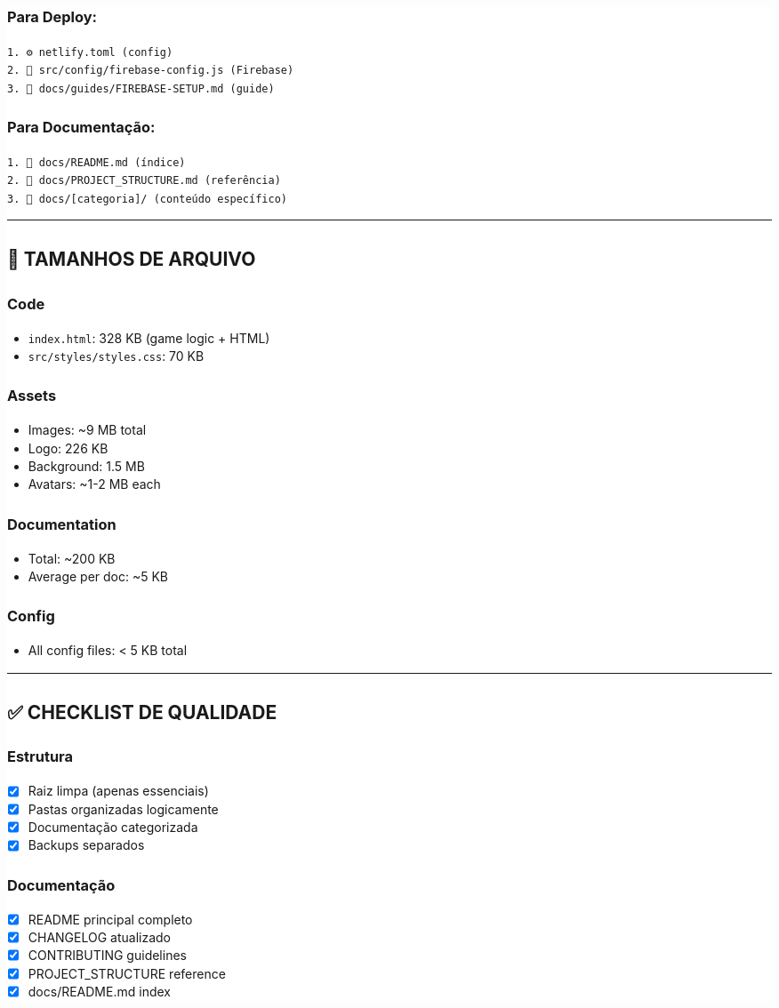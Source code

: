 ### **Para Deploy:**
```
1. ⚙️ netlify.toml (config)
2. 📁 src/config/firebase-config.js (Firebase)
3. 📁 docs/guides/FIREBASE-SETUP.md (guide)
```

### **Para Documentação:**
```
1. 📁 docs/README.md (índice)
2. 📁 docs/PROJECT_STRUCTURE.md (referência)
3. 📁 docs/[categoria]/ (conteúdo específico)
```

---

## 📏 TAMANHOS DE ARQUIVO

### **Code**
- `index.html`: 328 KB (game logic + HTML)
- `src/styles/styles.css`: 70 KB

### **Assets**
- Images: ~9 MB total
- Logo: 226 KB
- Background: 1.5 MB
- Avatars: ~1-2 MB each

### **Documentation**
- Total: ~200 KB
- Average per doc: ~5 KB

### **Config**
- All config files: < 5 KB total

---

## ✅ CHECKLIST DE QUALIDADE

### **Estrutura**
- [x] Raiz limpa (apenas essenciais)
- [x] Pastas organizadas logicamente
- [x] Documentação categorizada
- [x] Backups separados

### **Documentação**
- [x] README principal completo
- [x] CHANGELOG atualizado
- [x] CONTRIBUTING guidelines
- [x] PROJECT_STRUCTURE reference
- [x] docs/README.md index
